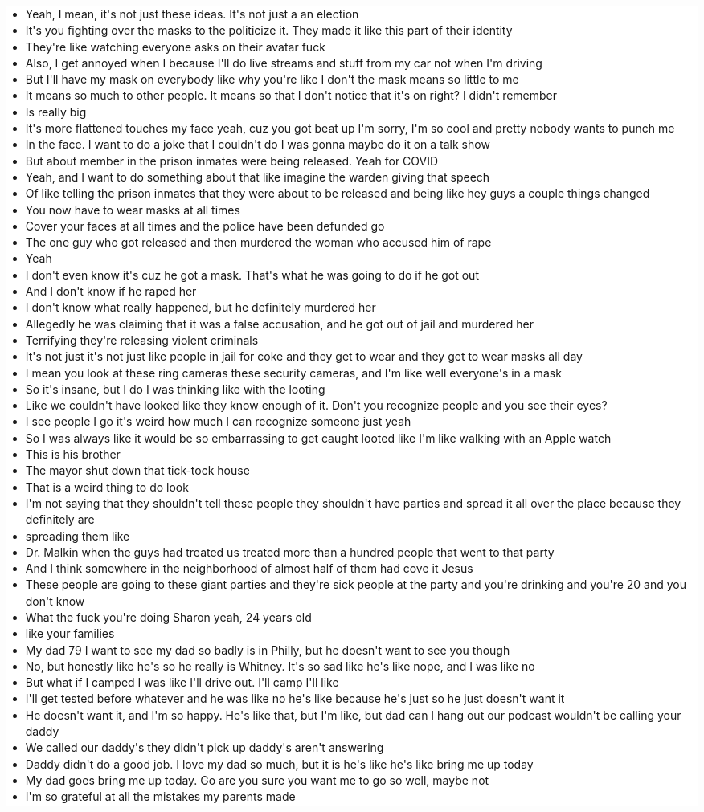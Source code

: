 *  Yeah, I mean, it's not just these ideas. It's not just a an election
*  It's you fighting over the masks to the politicize it. They made it like this part of their identity
*  They're like watching everyone asks on their avatar fuck
*  Also, I get annoyed when I because I'll do live streams and stuff from my car not when I'm driving
*  But I'll have my mask on everybody like why you're like I don't the mask means so little to me
*  It means so much to other people. It means so that I don't notice that it's on right? I didn't remember
*  Is really big
*  It's more flattened touches my face yeah, cuz you got beat up I'm sorry, I'm so cool and pretty nobody wants to punch me
*  In the face. I want to do a joke that I couldn't do I was gonna maybe do it on a talk show
*  But about member in the prison inmates were being released. Yeah for COVID
*  Yeah, and I want to do something about that like imagine the warden giving that speech
*  Of like telling the prison inmates that they were about to be released and being like hey guys a couple things changed
*  You now have to wear masks at all times
*  Cover your faces at all times and the police have been defunded go
*  The one guy who got released and then murdered the woman who accused him of rape
*  Yeah
*  I don't even know it's cuz he got a mask. That's what he was going to do if he got out
*  And I don't know if he raped her
*  I don't know what really happened, but he definitely murdered her
*  Allegedly he was claiming that it was a false accusation, and he got out of jail and murdered her
*  Terrifying they're releasing violent criminals
*  It's not just it's not just like people in jail for coke and they get to wear and they get to wear masks all day
*  I mean you look at these ring cameras these security cameras, and I'm like well everyone's in a mask
*  So it's insane, but I do I was thinking like with the looting
*  Like we couldn't have looked like they know enough of it. Don't you recognize people and you see their eyes?
*  I see people I go it's weird how much I can recognize someone just yeah
*  So I was always like it would be so embarrassing to get caught looted like I'm like walking with an Apple watch
*  This is his brother
*  The mayor shut down that tick-tock house
*  That is a weird thing to do look
*  I'm not saying that they shouldn't tell these people they shouldn't have parties and spread it all over the place because they definitely are
*  spreading them like
*  Dr. Malkin when the guys had treated us treated more than a hundred people that went to that party
*  And I think somewhere in the neighborhood of almost half of them had cove it Jesus
*  These people are going to these giant parties and they're sick people at the party and you're drinking and you're 20 and you don't know
*  What the fuck you're doing Sharon yeah, 24 years old
*  like your families
*  My dad 79 I want to see my dad so badly is in Philly, but he doesn't want to see you though
*  No, but honestly like he's so he really is Whitney. It's so sad like he's like nope, and I was like no
*  But what if I camped I was like I'll drive out. I'll camp I'll like
*  I'll get tested before whatever and he was like no he's like because he's just so he just doesn't want it
*  He doesn't want it, and I'm so happy. He's like that, but I'm like, but dad can I hang out our podcast wouldn't be calling your daddy
*  We called our daddy's they didn't pick up daddy's aren't answering
*  Daddy didn't do a good job. I love my dad so much, but it is he's like he's like bring me up today
*  My dad goes bring me up today. Go are you sure you want me to go so well, maybe not
*  I'm so grateful at all the mistakes my parents made
